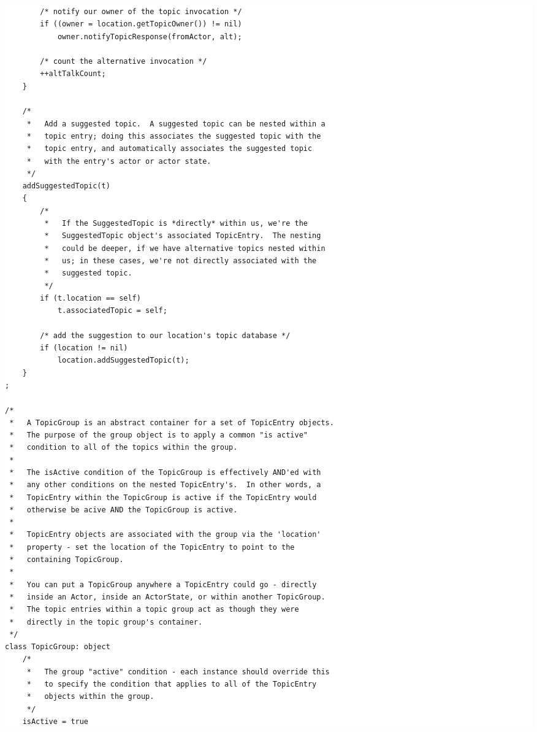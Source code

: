             /* notify our owner of the topic invocation */
            if ((owner = location.getTopicOwner()) != nil)
                owner.notifyTopicResponse(fromActor, alt);
            
            /* count the alternative invocation */
            ++altTalkCount;
        }

        /*
         *   Add a suggested topic.  A suggested topic can be nested within a
         *   topic entry; doing this associates the suggested topic with the
         *   topic entry, and automatically associates the suggested topic
         *   with the entry's actor or actor state.  
         */
        addSuggestedTopic(t)
        {
            /* 
             *   If the SuggestedTopic is *directly* within us, we're the
             *   SuggestedTopic object's associated TopicEntry.  The nesting
             *   could be deeper, if we have alternative topics nested within
             *   us; in these cases, we're not directly associated with the
             *   suggested topic.  
             */
            if (t.location == self)
                t.associatedTopic = self;

            /* add the suggestion to our location's topic database */
            if (location != nil)
                location.addSuggestedTopic(t);
        }
    ;

    /*
     *   A TopicGroup is an abstract container for a set of TopicEntry objects.
     *   The purpose of the group object is to apply a common "is active"
     *   condition to all of the topics within the group.
     *   
     *   The isActive condition of the TopicGroup is effectively AND'ed with
     *   any other conditions on the nested TopicEntry's.  In other words, a
     *   TopicEntry within the TopicGroup is active if the TopicEntry would
     *   otherwise be acive AND the TopicGroup is active.
     *   
     *   TopicEntry objects are associated with the group via the 'location'
     *   property - set the location of the TopicEntry to point to the
     *   containing TopicGroup.
     *   
     *   You can put a TopicGroup anywhere a TopicEntry could go - directly
     *   inside an Actor, inside an ActorState, or within another TopicGroup.
     *   The topic entries within a topic group act as though they were
     *   directly in the topic group's container.  
     */
    class TopicGroup: object
        /* 
         *   The group "active" condition - each instance should override this
         *   to specify the condition that applies to all of the TopicEntry
         *   objects within the group.  
         */
        isActive = true
